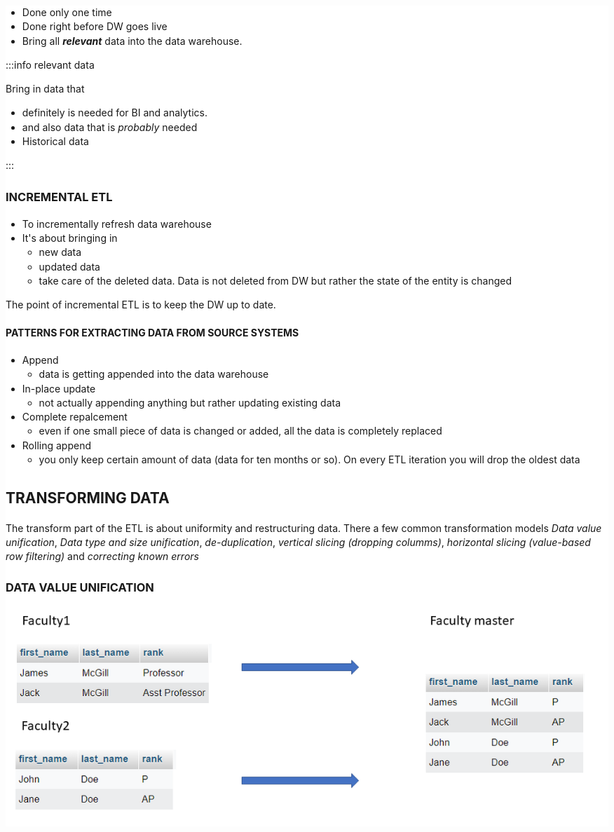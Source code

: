 - Done only one time
- Done right before DW goes live
- Bring all <i><strong>relevant</strong></i> data into  the data warehouse.

:::info relevant data

Bring in data that 
- definitely is needed for BI and analytics. 
- and also data that is <i>probably</i> needed
- Historical data

:::

### INCREMENTAL ETL

- To incrementally refresh data warehouse
- It's about bringing in 
    * new data
    * updated data
    * take care of the deleted data. Data is not deleted from DW but rather the state of the entity is changed

The point of incremental ETL is to keep the DW up to date.

#### PATTERNS FOR EXTRACTING DATA FROM SOURCE SYSTEMS

- Append
    * data is getting appended into the data warehouse
- In-place update
    * not actually appending anything but rather updating existing data
- Complete repalcement
    * even if one small piece of data is changed or added, all the data is completely replaced
- Rolling append
    * you only keep certain amount of data (data for ten months or so). On every ETL iteration you will drop the oldest data



## TRANSFORMING DATA 

The transform part of the ETL is about uniformity and restructuring data. There a few common transformation models <i>Data value unification</i>, <i>Data type and size unification</i>, <i>de-duplication</i>, <i>vertical slicing (dropping columms)</i>, <i>horizontal slicing (value-based row filtering)</i> and <i>correcting known errors</i>

### DATA VALUE UNIFICATION



![dw](./images/4.png)
